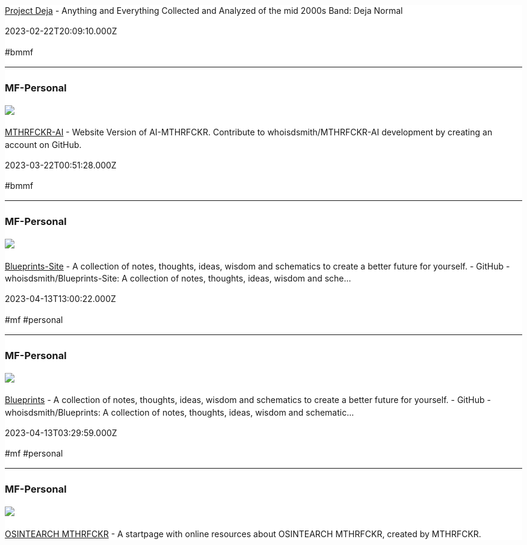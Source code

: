 [Project Deja](https://github.com/whoisdsmith/project-deja) - Anything and Everything Collected and Analyzed of the mid 2000s Band: Deja Normal

2023-02-22T20:09:10.000Z

#bmmf

---

### MF-Personal

![](https://opengraph.githubassets.com/46d79375e62c26ea439e1f83bb513e3bfb5c1a79dbbd9c3d405214008cbe5782/whoisdsmith/MTHRFCKR-AI)

[MTHRFCKR-AI](https://github.com/whoisdsmith/MTHRFCKR-AI) - Website Version of AI-MTHRFCKR. Contribute to whoisdsmith/MTHRFCKR-AI development by creating an account on GitHub.

2023-03-22T00:51:28.000Z

#bmmf

---

### MF-Personal

![](https://repository-images.githubusercontent.com/627249566/77ac65e7-081f-43ac-bdb1-398378ec818b)

[Blueprints-Site](https://github.com/whoisdsmith/Blueprints-Site) - A collection of notes, thoughts, ideas, wisdom and schematics to create a better future for yourself. - GitHub - whoisdsmith/Blueprints-Site: A collection of notes, thoughts, ideas, wisdom and sche...

2023-04-13T13:00:22.000Z

#mf #personal

---

### MF-Personal

![](https://opengraph.githubassets.com/65cff55d55c3d02f9c892144c3196dcbc495282142d1d233ca1e8abbfeb3c8bc/whoisdsmith/Blueprints)

[Blueprints](https://github.com/whoisdsmith/Blueprints) - A collection of notes, thoughts, ideas, wisdom and schematics to create a better future for yourself. - GitHub - whoisdsmith/Blueprints: A collection of notes, thoughts, ideas, wisdom and schematic...

2023-04-13T03:29:59.000Z

#mf #personal

---

### MF-Personal

![](https://c.start.me/screenshots/p/ek9l1z)

[OSINTEARCH MTHRFCKR](https://start.me/p/ek9l1z/osintearch-mthrfckr) - A startpage with online resources about OSINTEARCH MTHRFCKR, created by MTHRFCKR.
